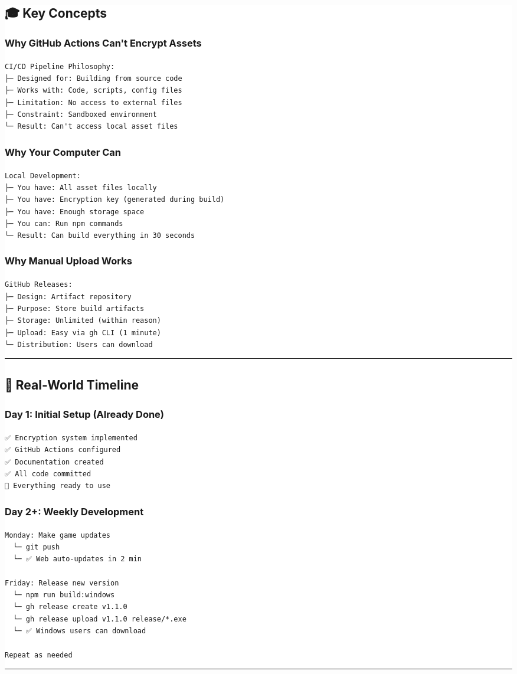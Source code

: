 
## 🎓 Key Concepts

### Why GitHub Actions Can't Encrypt Assets
```
CI/CD Pipeline Philosophy:
├─ Designed for: Building from source code
├─ Works with: Code, scripts, config files
├─ Limitation: No access to external files
├─ Constraint: Sandboxed environment
└─ Result: Can't access local asset files
```

### Why Your Computer Can
```
Local Development:
├─ You have: All asset files locally
├─ You have: Encryption key (generated during build)
├─ You have: Enough storage space
├─ You can: Run npm commands
└─ Result: Can build everything in 30 seconds
```

### Why Manual Upload Works
```
GitHub Releases:
├─ Design: Artifact repository
├─ Purpose: Store build artifacts
├─ Storage: Unlimited (within reason)
├─ Upload: Easy via gh CLI (1 minute)
└─ Distribution: Users can download
```

---

## 🚀 Real-World Timeline

### Day 1: Initial Setup (Already Done)
```
✅ Encryption system implemented
✅ GitHub Actions configured
✅ Documentation created
✅ All code committed
🎉 Everything ready to use
```

### Day 2+: Weekly Development
```
Monday: Make game updates
  └─ git push
  └─ ✅ Web auto-updates in 2 min

Friday: Release new version
  └─ npm run build:windows
  └─ gh release create v1.1.0
  └─ gh release upload v1.1.0 release/*.exe
  └─ ✅ Windows users can download

Repeat as needed
```

---